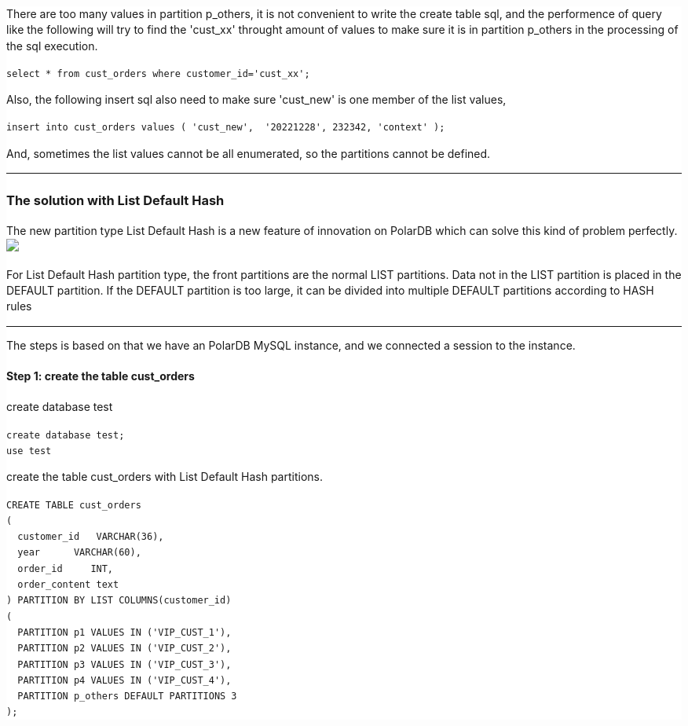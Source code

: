 There are too many values in partition p_others,  it is not convenient to write the create table sql, and the performence of query like the following will try to find the 'cust_xx' throught amount of values to make sure it is in partition p_others in the processing of the sql execution.

```
select * from cust_orders where customer_id='cust_xx';
```

Also,  the following insert sql  also need to make sure 'cust_new' is one member of the list values, 
```
insert into cust_orders values ( 'cust_new',  '20221228', 232342, 'context' ); 
```

And, sometimes the list values cannot be all enumerated, so the partitions cannot be defined.



---
### The solution with List Default Hash

The new partition type List Default Hash is a new feature of innovation on PolarDB which can solve this kind of problem perfectly.
![](https://ata2-img.oss-cn-zhangjiakou.aliyuncs.com/neweditor/5031bbe3-fefc-4ecf-a86b-ad509f0bb2fd.png)

For List Default Hash partition type, the front partitions are the normal LIST partitions. Data not in the LIST partition is placed in the DEFAULT partition. If the DEFAULT partition is too large, it can be divided into multiple DEFAULT partitions according to HASH rules


---
The steps is based on that we have an PolarDB MySQL instance, and we connected a session to the instance.


#### Step 1: create the table cust_orders

create database test
```
create database test;
use test
```
create the table cust_orders with List Default Hash partitions.
```
CREATE TABLE cust_orders
(
  customer_id   VARCHAR(36),
  year      VARCHAR(60),
  order_id     INT,
  order_content text
) PARTITION BY LIST COLUMNS(customer_id)
(
  PARTITION p1 VALUES IN ('VIP_CUST_1'),
  PARTITION p2 VALUES IN ('VIP_CUST_2'),
  PARTITION p3 VALUES IN ('VIP_CUST_3'),
  PARTITION p4 VALUES IN ('VIP_CUST_4'),
  PARTITION p_others DEFAULT PARTITIONS 3
);
```
